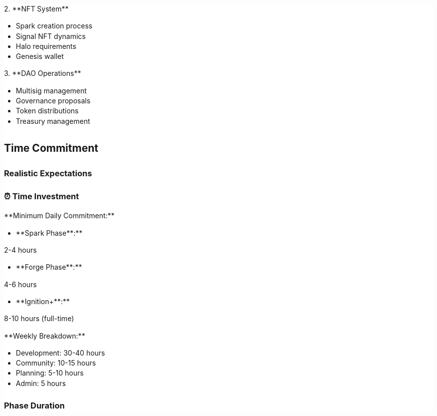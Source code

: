 </ul>
<p>2. **NFT System**</p>
<ul>
<li>Spark creation process</li>
<li>Signal NFT dynamics</li>
<li>Halo requirements</li>
<li>Genesis wallet</li>

</ul>
<p>3. **DAO Operations**</p>
<ul>
<li>Multisig management</li>
<li>Governance proposals</li>
<li>Token distributions</li>
<li>Treasury management</li>

</ul>
</div>

## Time Commitment

### Realistic Expectations

<div class="arena-card">

<h3>⏰ Time Investment</h3>

<p>**Minimum Daily Commitment:**</p>

<ul>
<li>**Spark Phase**:**</li>
</ul>
<p>2-4 hours</p>

<ul>
<li>**Forge Phase**:**</li>
</ul>
<p>4-6 hours</p>

<ul>
<li>**Ignition+**:**</li>
</ul>
<p>8-10 hours (full-time)</p>

<p>**Weekly Breakdown:**</p>

<ul>
<li>Development: 30-40 hours</li>
<li>Community: 10-15 hours</li>
<li>Planning: 5-10 hours</li>
<li>Admin: 5 hours</li>

</ul>
</div>

### Phase Duration
